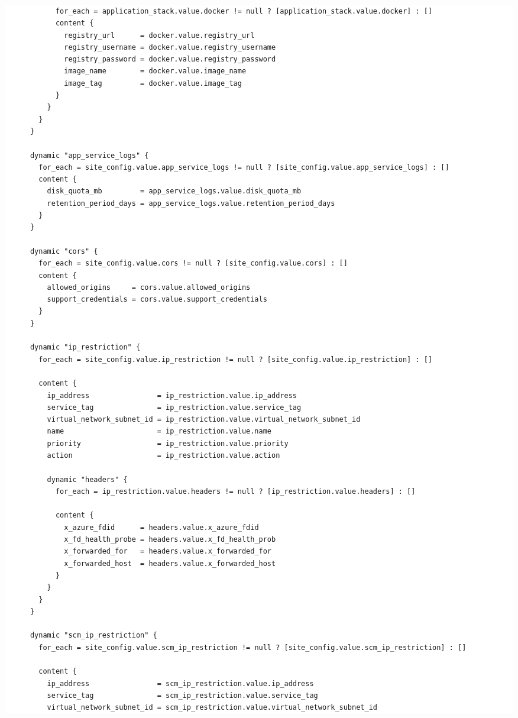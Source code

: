 ```hcl
            for_each = application_stack.value.docker != null ? [application_stack.value.docker] : []
            content {
              registry_url      = docker.value.registry_url
              registry_username = docker.value.registry_username
              registry_password = docker.value.registry_password
              image_name        = docker.value.image_name
              image_tag         = docker.value.image_tag
            }
          }
        }
      }

      dynamic "app_service_logs" {
        for_each = site_config.value.app_service_logs != null ? [site_config.value.app_service_logs] : []
        content {
          disk_quota_mb         = app_service_logs.value.disk_quota_mb
          retention_period_days = app_service_logs.value.retention_period_days
        }
      }

      dynamic "cors" {
        for_each = site_config.value.cors != null ? [site_config.value.cors] : []
        content {
          allowed_origins     = cors.value.allowed_origins
          support_credentials = cors.value.support_credentials
        }
      }

      dynamic "ip_restriction" {
        for_each = site_config.value.ip_restriction != null ? [site_config.value.ip_restriction] : []

        content {
          ip_address                = ip_restriction.value.ip_address
          service_tag               = ip_restriction.value.service_tag
          virtual_network_subnet_id = ip_restriction.value.virtual_network_subnet_id
          name                      = ip_restriction.value.name
          priority                  = ip_restriction.value.priority
          action                    = ip_restriction.value.action

          dynamic "headers" {
            for_each = ip_restriction.value.headers != null ? [ip_restriction.value.headers] : []

            content {
              x_azure_fdid      = headers.value.x_azure_fdid
              x_fd_health_probe = headers.value.x_fd_health_prob
              x_forwarded_for   = headers.value.x_forwarded_for
              x_forwarded_host  = headers.value.x_forwarded_host
            }
          }
        }
      }

      dynamic "scm_ip_restriction" {
        for_each = site_config.value.scm_ip_restriction != null ? [site_config.value.scm_ip_restriction] : []

        content {
          ip_address                = scm_ip_restriction.value.ip_address
          service_tag               = scm_ip_restriction.value.service_tag
          virtual_network_subnet_id = scm_ip_restriction.value.virtual_network_subnet_id
```